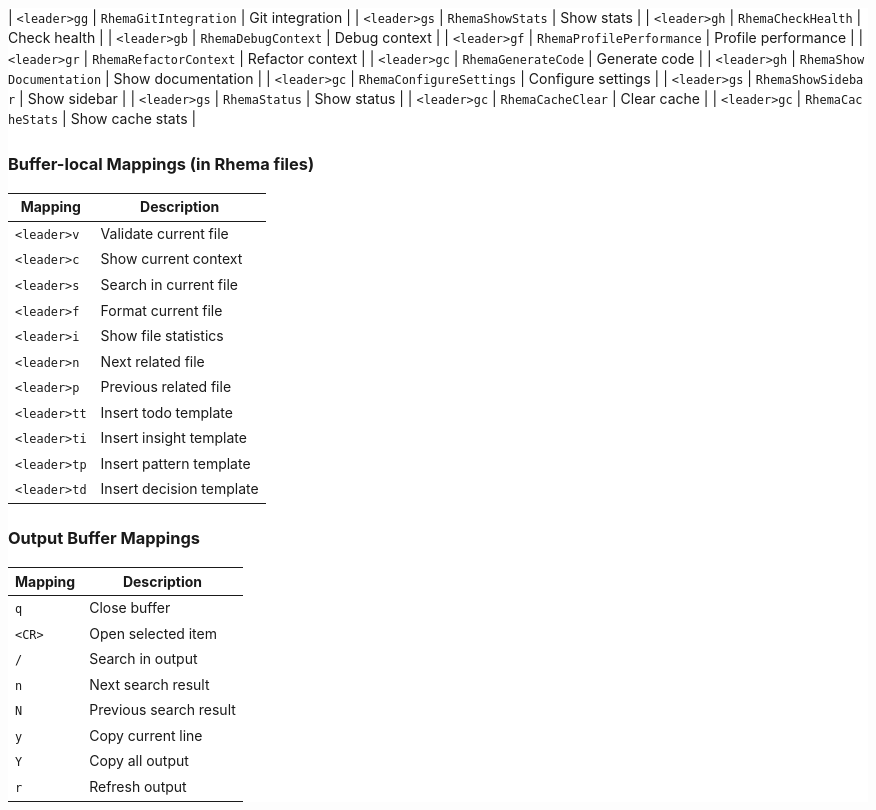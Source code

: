 | `<leader>gg` | `RhemaGitIntegration` | Git integration |
| `<leader>gs` | `RhemaShowStats` | Show stats |
| `<leader>gh` | `RhemaCheckHealth` | Check health |
| `<leader>gb` | `RhemaDebugContext` | Debug context |
| `<leader>gf` | `RhemaProfilePerformance` | Profile performance |
| `<leader>gr` | `RhemaRefactorContext` | Refactor context |
| `<leader>gc` | `RhemaGenerateCode` | Generate code |
| `<leader>gh` | `RhemaShowDocumentation` | Show documentation |
| `<leader>gc` | `RhemaConfigureSettings` | Configure settings |
| `<leader>gs` | `RhemaShowSidebar` | Show sidebar |
| `<leader>gs` | `RhemaStatus` | Show status |
| `<leader>gc` | `RhemaCacheClear` | Clear cache |
| `<leader>gc` | `RhemaCacheStats` | Show cache stats |

### Buffer-local Mappings (in Rhema files)

| Mapping | Description |
|---------|-------------|
| `<leader>v` | Validate current file |
| `<leader>c` | Show current context |
| `<leader>s` | Search in current file |
| `<leader>f` | Format current file |
| `<leader>i` | Show file statistics |
| `<leader>n` | Next related file |
| `<leader>p` | Previous related file |
| `<leader>tt` | Insert todo template |
| `<leader>ti` | Insert insight template |
| `<leader>tp` | Insert pattern template |
| `<leader>td` | Insert decision template |

### Output Buffer Mappings

| Mapping | Description |
|---------|-------------|
| `q` | Close buffer |
| `<CR>` | Open selected item |
| `/` | Search in output |
| `n` | Next search result |
| `N` | Previous search result |
| `y` | Copy current line |
| `Y` | Copy all output |
| `r` | Refresh output |